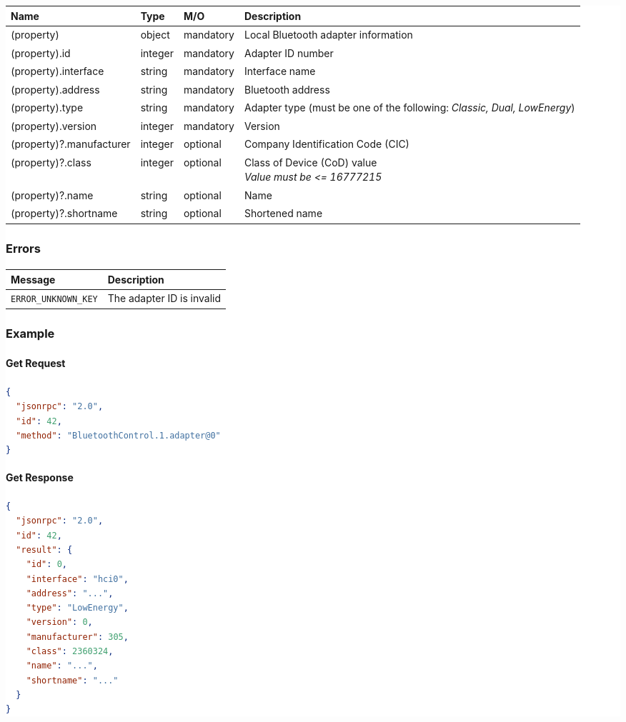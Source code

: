 | Name | Type | M/O | Description |
| :-------- | :-------- | :-------- | :-------- |
| (property) | object | mandatory | Local Bluetooth adapter information |
| (property).id | integer | mandatory | Adapter ID number |
| (property).interface | string | mandatory | Interface name |
| (property).address | string | mandatory | Bluetooth address |
| (property).type | string | mandatory | Adapter type (must be one of the following: *Classic, Dual, LowEnergy*) |
| (property).version | integer | mandatory | Version |
| (property)?.manufacturer | integer | optional | Company Identification Code (CIC) |
| (property)?.class | integer | optional | Class of Device (CoD) value<br>*Value must be <= 16777215* |
| (property)?.name | string | optional | Name |
| (property)?.shortname | string | optional | Shortened name |

### Errors

| Message | Description |
| :-------- | :-------- |
| ```ERROR_UNKNOWN_KEY``` | The adapter ID is invalid |

### Example

#### Get Request

```json
{
  "jsonrpc": "2.0",
  "id": 42,
  "method": "BluetoothControl.1.adapter@0"
}
```

#### Get Response

```json
{
  "jsonrpc": "2.0",
  "id": 42,
  "result": {
    "id": 0,
    "interface": "hci0",
    "address": "...",
    "type": "LowEnergy",
    "version": 0,
    "manufacturer": 305,
    "class": 2360324,
    "name": "...",
    "shortname": "..."
  }
}
```
